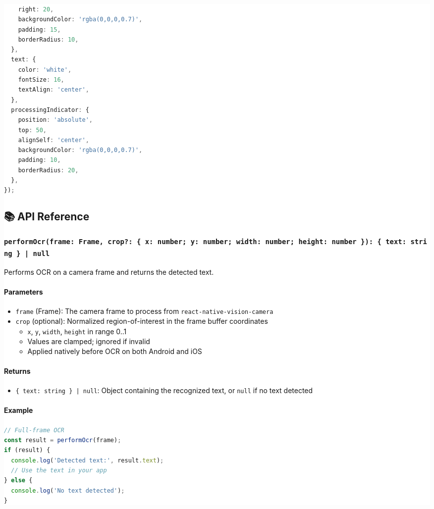 ```typescript
    right: 20,
    backgroundColor: 'rgba(0,0,0,0.7)',
    padding: 15,
    borderRadius: 10,
  },
  text: {
    color: 'white',
    fontSize: 16,
    textAlign: 'center',
  },
  processingIndicator: {
    position: 'absolute',
    top: 50,
    alignSelf: 'center',
    backgroundColor: 'rgba(0,0,0,0.7)',
    padding: 10,
    borderRadius: 20,
  },
});
```

## 📚 API Reference

### `performOcr(frame: Frame, crop?: { x: number; y: number; width: number; height: number }): { text: string } | null`

Performs OCR on a camera frame and returns the detected text.

#### Parameters

- `frame` (Frame): The camera frame to process from `react-native-vision-camera`
- `crop` (optional): Normalized region-of-interest in the frame buffer coordinates
  - `x`, `y`, `width`, `height` in range 0..1
  - Values are clamped; ignored if invalid
  - Applied natively before OCR on both Android and iOS

#### Returns

- `{ text: string } | null`: Object containing the recognized text, or `null` if no text detected

#### Example

```typescript
// Full-frame OCR
const result = performOcr(frame);
if (result) {
  console.log('Detected text:', result.text);
  // Use the text in your app
} else {
  console.log('No text detected');
}
```
